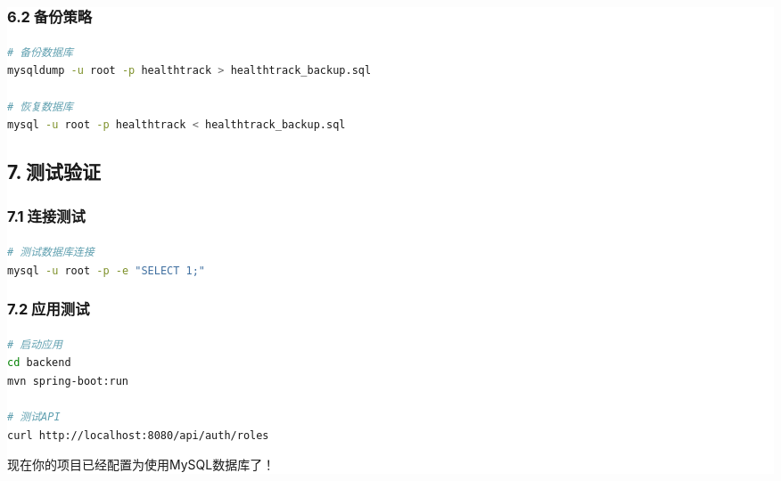 ### 6.2 备份策略
```bash
# 备份数据库
mysqldump -u root -p healthtrack > healthtrack_backup.sql

# 恢复数据库
mysql -u root -p healthtrack < healthtrack_backup.sql
```

## 7. 测试验证

### 7.1 连接测试
```bash
# 测试数据库连接
mysql -u root -p -e "SELECT 1;"
```

### 7.2 应用测试
```bash
# 启动应用
cd backend
mvn spring-boot:run

# 测试API
curl http://localhost:8080/api/auth/roles
```

现在你的项目已经配置为使用MySQL数据库了！
